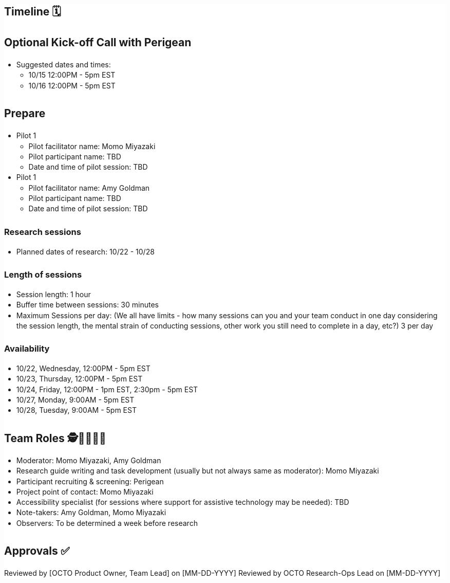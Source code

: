 
## **Timeline 🗓️**

##  **Optional Kick-off Call with Perigean**

* Suggested dates and times:   
  * 10/15 12:00PM \- 5pm EST  
  * 10/16 12:00PM \- 5pm EST

## **Prepare**

* Pilot 1  
  * Pilot facilitator name: Momo Miyazaki  
  * Pilot participant name: TBD 
  * Date and time of pilot session: TBD 
* Pilot 1  
  * Pilot facilitator name: Amy Goldman  
  * Pilot participant name: TBD 
  * Date and time of pilot session: TBD

### **Research sessions**

* Planned dates of research: 10/22 \- 10/28

### **Length of sessions**

* Session length: 1 hour  
* Buffer time between sessions: 30 minutes  
* Maximum Sessions per day: (We all have limits \- how many sessions can you and your team conduct in one day considering the session length, the mental strain of conducting sessions, other work you still need to complete in a day, etc?) 3 per day

### **Availability**

* 10/22, Wednesday, 12:00PM \- 5pm EST  
* 10/23, Thursday, 12:00PM \- 5pm EST  
* 10/24, Friday, 12:00PM \- 1pm EST, 2:30pm \- 5pm EST  
* 10/27, Monday, 9:00AM \- 5pm EST  
* 10/28, Tuesday, 9:00AM \- 5pm EST

## **Team Roles 🕵️👩‍💻👩‍🔬**

* Moderator: Momo Miyazaki, Amy Goldman  
* Research guide writing and task development (usually but not always same as moderator): Momo Miyazaki  
* Participant recruiting & screening: Perigean  
* Project point of contact: Momo Miyazaki  
* Accessibility specialist (for sessions where support for assistive technology may be needed): TBD  
* Note-takers:  Amy Goldman, Momo Miyazaki  
* Observers: To be determined a week before research

## **Approvals ✅**
Reviewed by [OCTO Product Owner, Team Lead] on [MM-DD-YYYY]
Reviewed by OCTO Research-Ops Lead on [MM-DD-YYYY]

## 

